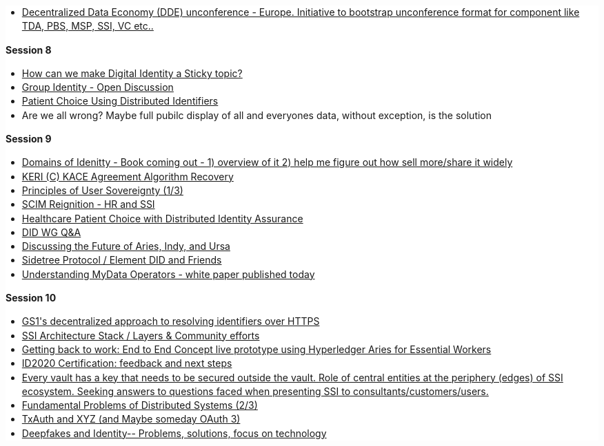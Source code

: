 - [Decentralized Data Economy (DDE) unconference - Europe. Initiative to bootstrap unconference format for component like TDA, PBS, MSP, SSI, VC etc..](https://iiw.idcommons.net/Decentralized_Data_Economy_(DDE)_unconference_-_Europe._Initiative_to_bootstrap_unconference_format_for_component_like_TDA,_PBS,_MSP,_SSI,_VC_etc..)

**Session 8**

- [How can we make Digital Identity a Sticky topic?](https://iiw.idcommons.net/How_can_we_make_Digital_Identity_a_Sticky_topic%3F)
- [Group Identity - Open Discussion](https://iiw.idcommons.net/Group_Identity_-_Open_Discussion)
- [Patient Choice Using Distributed Identifiers](https://iiw.idcommons.net/Patient_Choice_Using_Distributed_Identifiers)
- Are we all wrong? Maybe full pubilc display of all and everyones data, without exception, is the solution

**Session 9**

- <a href="https://iiw.idcommons.net/Domains_of_Idenitty_-_Book_coming_out_-_1)_overview_of_it_2)_help_me_figure_out_how_sell_more/share_it_widely">Domains of Idenitty - Book coming out - 1) overview of it 2) help me figure out how sell more/share it widely</a>
- <a href="https://iiw.idcommons.net/KERI_(C)_KACE_Agreement_Algorithm_Recoveryhttps://github.com/SmithSamuelM/Papers/blob/master/whitepapers/KERI_WP_2.x.web.pdf%22">KERI (C) KACE Agreement Algorithm Recovery</a>
- [Principles of User Sovereignty (1/3)](https://iiw.idcommons.net/Principles_of_User_Sovereignty_(1/3))
- [SCIM Reignition - HR and SSI](https://iiw.idcommons.net/SCIM_Reignition_-_HR_and_SSI)
- [Healthcare Patient Choice with Distributed Identity Assurance](https://iiw.idcommons.net/Healthcare_Patient_Choice_with_Distributed_Identity_Assurance)
- [DID WG Q&A](https://iiw.idcommons.net/DID_WG_Q%26A)
- [Discussing the Future of Aries, Indy, and Ursa](https://iiw.idcommons.net/Discussing_the_Future_of_Aries,_Indy,_and_Ursa)
- [Sidetree Protocol / Element DID and Friends](https://iiw.idcommons.net/Sidetree_Protocol_/_Element_DID_and_Friends)
- [Understanding MyData Operators - white paper published today](https://iiw.idcommons.net/Understanding_MyData_Operators_-_white_paper_published_today)

**Session 10**

- [GS1's decentralized approach to resolving identifiers over HTTPS](https://iiw.idcommons.net/GS1%27s_decentralized_approach_to_resolving_identifiers_over_HTTPS)
- [SSI Architecture Stack / Layers & Community efforts](https://iiw.idcommons.net/SSI_Architecture_Stack_/_Layers_%26_Community_efforts)
- [Getting back to work: End to End Concept live prototype using Hyperledger Aries for Essential Workers](https://iiw.idcommons.net/Getting_back_to_work:_End_to_End_Concept_live_prototype_using_Hyperledger_Aries_for_Essential_Workers)
- [ID2020 Certification: feedback and next steps](https://iiw.idcommons.net/ID2020_Certification:_feedback_and_next_steps)
- [Every vault has a key that needs to be secured outside the vault. Role of central entities at the periphery (edges) of SSI ecosystem. Seeking answers to questions faced when presenting SSI to consultants/customers/users.](https://iiw.idcommons.net/Every_vault_has_a_key_that_needs_to_be_secured_outside_the_vault._Role_of_central_entities_at_the_periphery_(edges)_of_SSI_ecosystem._Seeking_answers_to_questions_faced_when_presenting_SSI_to_consultants/customers/users.)
- [Fundamental Problems of Distributed Systems (2/3)](https://iiw.idcommons.net/Fundamental_Problems_of_Distributed_Systems_(2/3))
- [TxAuth and XYZ (and Maybe someday OAuth 3)](https://iiw.idcommons.net/TxAuth_and_XYZ_(and_Maybe_someday_OAuth_3))
- [Deepfakes and Identity-- Problems, solutions, focus on technology](https://iiw.idcommons.net/Deepfakes_and_Identity--_Problems,_solutions,_focus_on_technology)
